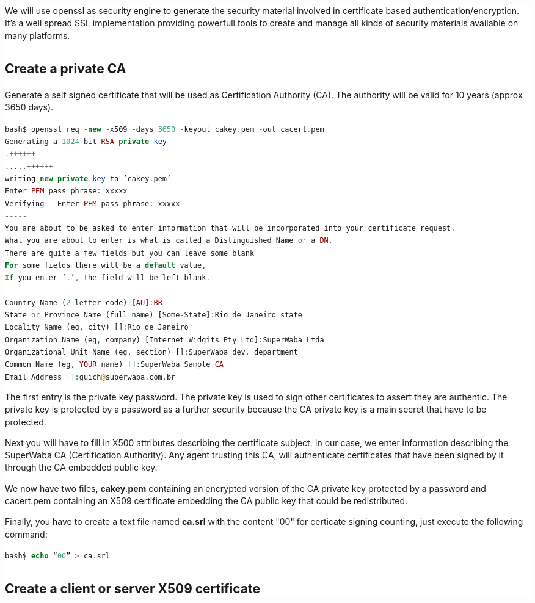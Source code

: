 We will use [openssl ](www.openssl.org)as security engine to generate the security material involved in certificate based authentication/encryption. It’s a well spread SSL implementation providing powerfull tools to create and manage all kinds of security materials available on many platforms.

## Create a private CA

Generate a self signed certificate that will be used as Certification Authority \(CA\). The authority will be valid for 10 years \(approx 3650 days\).

```php
bash$ openssl req -new -x509 -days 3650 -keyout cakey.pem -out cacert.pem
Generating a 1024 bit RSA private key
.++++++
.....++++++
writing new private key to ’cakey.pem’
Enter PEM pass phrase: xxxxx
Verifying - Enter PEM pass phrase: xxxxx
-----
You are about to be asked to enter information that will be incorporated into your certificate request.
What you are about to enter is what is called a Distinguished Name or a DN.
There are quite a few fields but you can leave some blank
For some fields there will be a default value,
If you enter ’.’, the field will be left blank.
-----
Country Name (2 letter code) [AU]:BR
State or Province Name (full name) [Some-State]:Rio de Janeiro state
Locality Name (eg, city) []:Rio de Janeiro
Organization Name (eg, company) [Internet Widgits Pty Ltd]:SuperWaba Ltda
Organizational Unit Name (eg, section) []:SuperWaba dev. department
Common Name (eg, YOUR name) []:SuperWaba Sample CA
Email Address []:guich@superwaba.com.br
```

The first entry is the private key password. The private key is used to sign other certificates to assert they are authentic. The private key is protected by a password as a further security because the CA private key is a main secret that have to be protected.

Next you will have to fill in X500 attributes describing the certificate subject. In our case, we enter information describing the SuperWaba CA \(Certification Authority\). Any agent trusting this CA, will authenticate certificates that have been signed by it through the CA embedded public key.

We now have two files, **cakey.pem** containing an encrypted version of the CA private key protected by a password and cacert.pem containing an X509 certificate embedding the CA public key that could be redistributed.

Finally, you have to create a text file named **ca.srl** with the content "00" for certicate signing counting, just execute the following command:

```php
bash$ echo “00” > ca.srl
```

## Create a client or server X509 certificate
